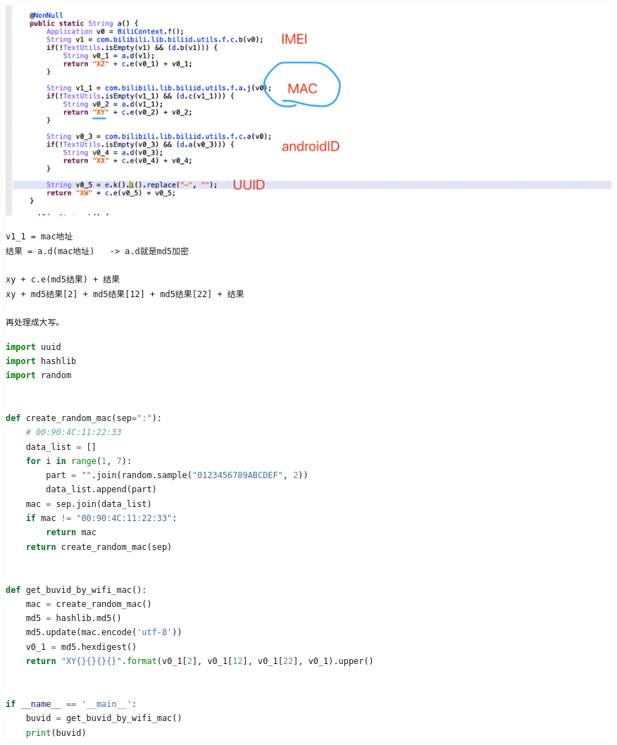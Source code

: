 ![image-20220317205131028](assets/image-20220317205131028.png)



```
v1_1 = mac地址
结果 = a.d(mac地址)   -> a.d就是md5加密

xy + c.e(md5结果) + 结果
xy + md5结果[2] + md5结果[12] + md5结果[22] + 结果

再处理成大写。
```



```python
import uuid
import hashlib
import random


def create_random_mac(sep=":"):
    # 00:90:4C:11:22:33
    data_list = []
    for i in range(1, 7):
        part = "".join(random.sample("0123456789ABCDEF", 2))
        data_list.append(part)
    mac = sep.join(data_list)
    if mac != "00:90:4C:11:22:33":
        return mac
    return create_random_mac(sep)


def get_buvid_by_wifi_mac():
    mac = create_random_mac()
    md5 = hashlib.md5()
    md5.update(mac.encode('utf-8'))
    v0_1 = md5.hexdigest()
    return "XY{}{}{}{}".format(v0_1[2], v0_1[12], v0_1[22], v0_1).upper()


if __name__ == '__main__':
    buvid = get_buvid_by_wifi_mac()
    print(buvid)
```
